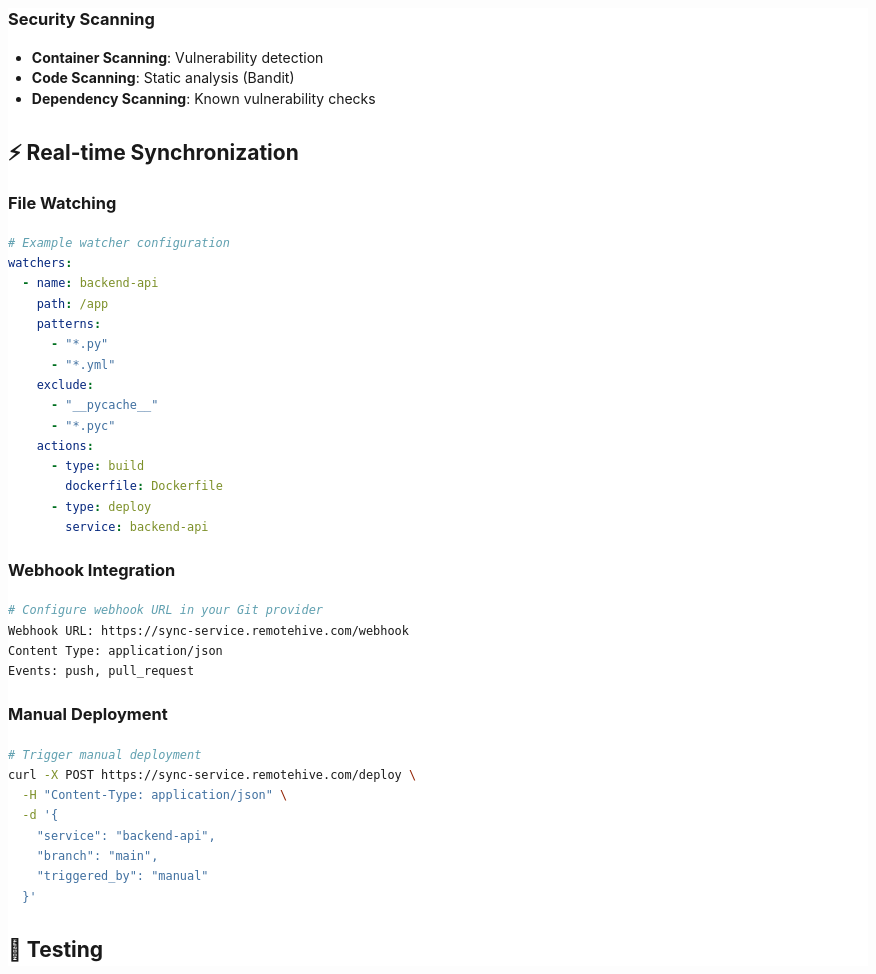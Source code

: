 ### Security Scanning
- **Container Scanning**: Vulnerability detection
- **Code Scanning**: Static analysis (Bandit)
- **Dependency Scanning**: Known vulnerability checks

## ⚡ Real-time Synchronization

### File Watching

```yaml
# Example watcher configuration
watchers:
  - name: backend-api
    path: /app
    patterns:
      - "*.py"
      - "*.yml"
    exclude:
      - "__pycache__"
      - "*.pyc"
    actions:
      - type: build
        dockerfile: Dockerfile
      - type: deploy
        service: backend-api
```

### Webhook Integration

```bash
# Configure webhook URL in your Git provider
Webhook URL: https://sync-service.remotehive.com/webhook
Content Type: application/json
Events: push, pull_request
```

### Manual Deployment

```bash
# Trigger manual deployment
curl -X POST https://sync-service.remotehive.com/deploy \
  -H "Content-Type: application/json" \
  -d '{
    "service": "backend-api",
    "branch": "main",
    "triggered_by": "manual"
  }'
```

## 🧪 Testing
